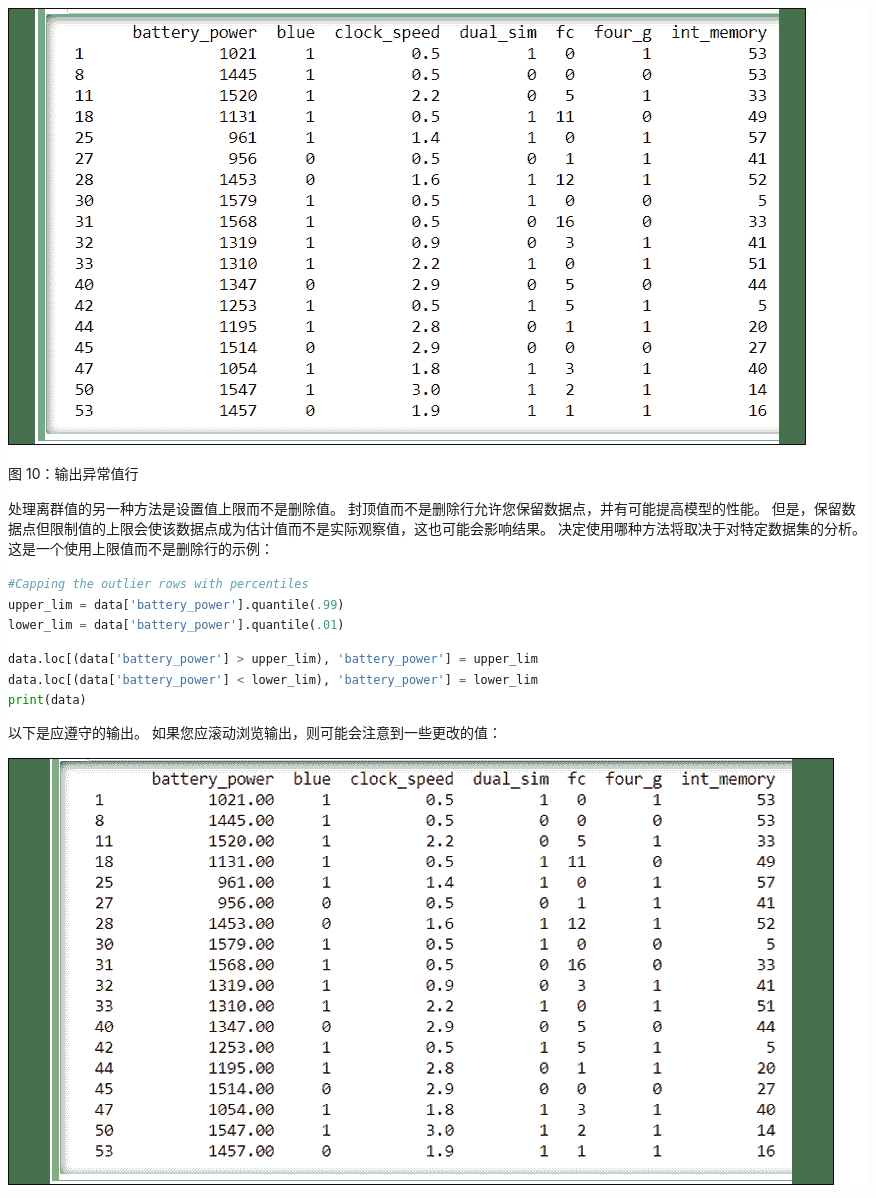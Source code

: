 ![](img/B15441_04_10.png)

图 10：输出异常值行

处理离群值的另一种方法是设置值上限而不是删除值。 封顶值而不是删除行允许您保留数据点，并有可能提高模型的性能。 但是，保留数据点但限制值的上限会使该数据点成为估计值而不是实际观察值，这也可能会影响结果。 决定使用哪种方法将取决于对特定数据集的分析。 这是一个使用上限值而不是删除行的示例：

```py
#Capping the outlier rows with percentiles
upper_lim = data['battery_power'].quantile(.99)
lower_lim = data['battery_power'].quantile(.01) 
```

```py
data.loc[(data['battery_power'] > upper_lim), 'battery_power'] = upper_lim
data.loc[(data['battery_power'] < lower_lim), 'battery_power'] = lower_lim
print(data) 
```

以下是应遵守的输出。 如果您应滚动浏览输出，则可能会注意到一些更改的值：

![](img/B15441_04_11.png)
